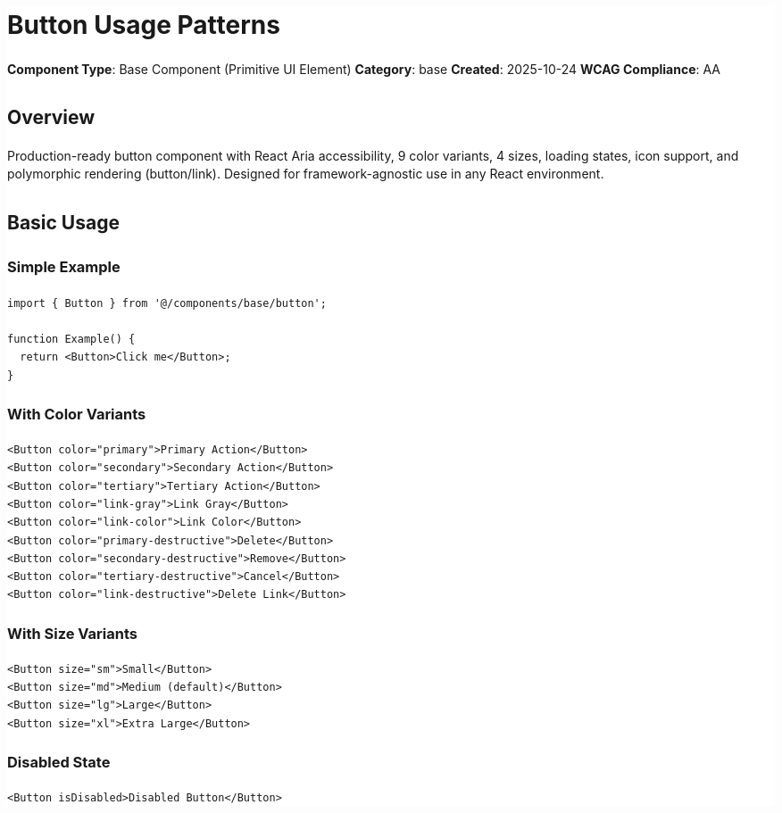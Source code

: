 # Button Usage Patterns

**Component Type**: Base Component (Primitive UI Element)
**Category**: base
**Created**: 2025-10-24
**WCAG Compliance**: AA

## Overview

Production-ready button component with React Aria accessibility, 9 color variants, 4 sizes, loading states, icon support, and polymorphic rendering (button/link). Designed for framework-agnostic use in any React environment.

## Basic Usage

### Simple Example

```tsx
import { Button } from '@/components/base/button';

function Example() {
  return <Button>Click me</Button>;
}
```

### With Color Variants

```tsx
<Button color="primary">Primary Action</Button>
<Button color="secondary">Secondary Action</Button>
<Button color="tertiary">Tertiary Action</Button>
<Button color="link-gray">Link Gray</Button>
<Button color="link-color">Link Color</Button>
<Button color="primary-destructive">Delete</Button>
<Button color="secondary-destructive">Remove</Button>
<Button color="tertiary-destructive">Cancel</Button>
<Button color="link-destructive">Delete Link</Button>
```

### With Size Variants

```tsx
<Button size="sm">Small</Button>
<Button size="md">Medium (default)</Button>
<Button size="lg">Large</Button>
<Button size="xl">Extra Large</Button>
```

### Disabled State

```tsx
<Button isDisabled>Disabled Button</Button>
```
